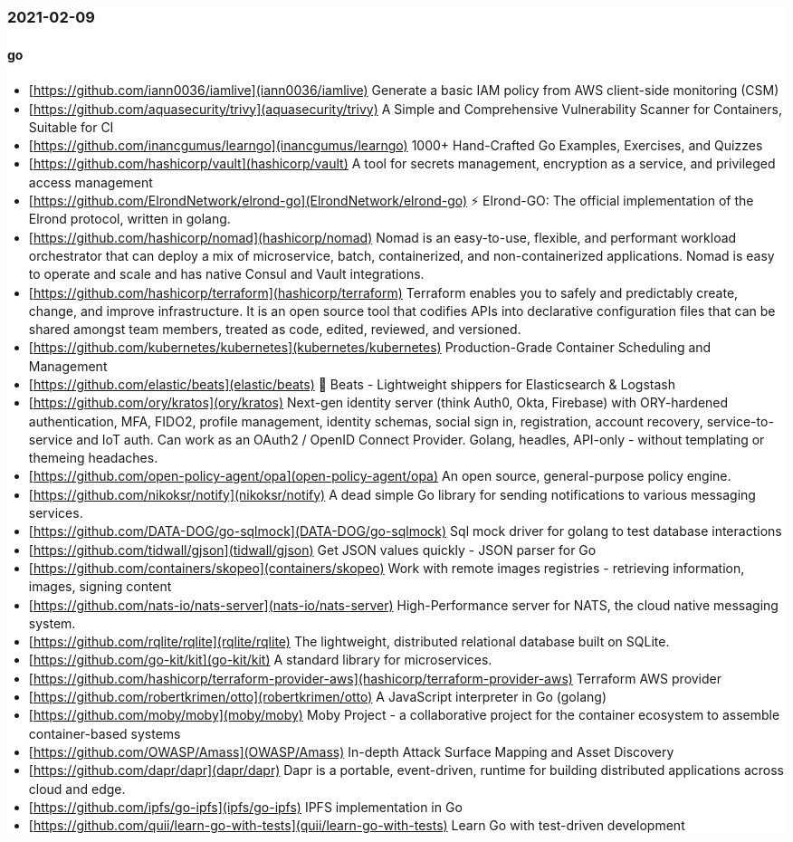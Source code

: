 ### 2021-02-09

#### go
* [https://github.com/iann0036/iamlive](iann0036/iamlive) Generate a basic IAM policy from AWS client-side monitoring (CSM)
* [https://github.com/aquasecurity/trivy](aquasecurity/trivy) A Simple and Comprehensive Vulnerability Scanner for Containers, Suitable for CI
* [https://github.com/inancgumus/learngo](inancgumus/learngo) 1000+ Hand-Crafted Go Examples, Exercises, and Quizzes
* [https://github.com/hashicorp/vault](hashicorp/vault) A tool for secrets management, encryption as a service, and privileged access management
* [https://github.com/ElrondNetwork/elrond-go](ElrondNetwork/elrond-go) ⚡ Elrond-GO: The official implementation of the Elrond protocol, written in golang.
* [https://github.com/hashicorp/nomad](hashicorp/nomad) Nomad is an easy-to-use, flexible, and performant workload orchestrator that can deploy a mix of microservice, batch, containerized, and non-containerized applications. Nomad is easy to operate and scale and has native Consul and Vault integrations.
* [https://github.com/hashicorp/terraform](hashicorp/terraform) Terraform enables you to safely and predictably create, change, and improve infrastructure. It is an open source tool that codifies APIs into declarative configuration files that can be shared amongst team members, treated as code, edited, reviewed, and versioned.
* [https://github.com/kubernetes/kubernetes](kubernetes/kubernetes) Production-Grade Container Scheduling and Management
* [https://github.com/elastic/beats](elastic/beats) 🐠 Beats - Lightweight shippers for Elasticsearch & Logstash
* [https://github.com/ory/kratos](ory/kratos) Next-gen identity server (think Auth0, Okta, Firebase) with ORY-hardened authentication, MFA, FIDO2, profile management, identity schemas, social sign in, registration, account recovery, service-to-service and IoT auth. Can work as an OAuth2 / OpenID Connect Provider. Golang, headles, API-only - without templating or themeing headaches.
* [https://github.com/open-policy-agent/opa](open-policy-agent/opa) An open source, general-purpose policy engine.
* [https://github.com/nikoksr/notify](nikoksr/notify) A dead simple Go library for sending notifications to various messaging services.
* [https://github.com/DATA-DOG/go-sqlmock](DATA-DOG/go-sqlmock) Sql mock driver for golang to test database interactions
* [https://github.com/tidwall/gjson](tidwall/gjson) Get JSON values quickly - JSON parser for Go
* [https://github.com/containers/skopeo](containers/skopeo) Work with remote images registries - retrieving information, images, signing content
* [https://github.com/nats-io/nats-server](nats-io/nats-server) High-Performance server for NATS, the cloud native messaging system.
* [https://github.com/rqlite/rqlite](rqlite/rqlite) The lightweight, distributed relational database built on SQLite.
* [https://github.com/go-kit/kit](go-kit/kit) A standard library for microservices.
* [https://github.com/hashicorp/terraform-provider-aws](hashicorp/terraform-provider-aws) Terraform AWS provider
* [https://github.com/robertkrimen/otto](robertkrimen/otto) A JavaScript interpreter in Go (golang)
* [https://github.com/moby/moby](moby/moby) Moby Project - a collaborative project for the container ecosystem to assemble container-based systems
* [https://github.com/OWASP/Amass](OWASP/Amass) In-depth Attack Surface Mapping and Asset Discovery
* [https://github.com/dapr/dapr](dapr/dapr) Dapr is a portable, event-driven, runtime for building distributed applications across cloud and edge.
* [https://github.com/ipfs/go-ipfs](ipfs/go-ipfs) IPFS implementation in Go
* [https://github.com/quii/learn-go-with-tests](quii/learn-go-with-tests) Learn Go with test-driven development
